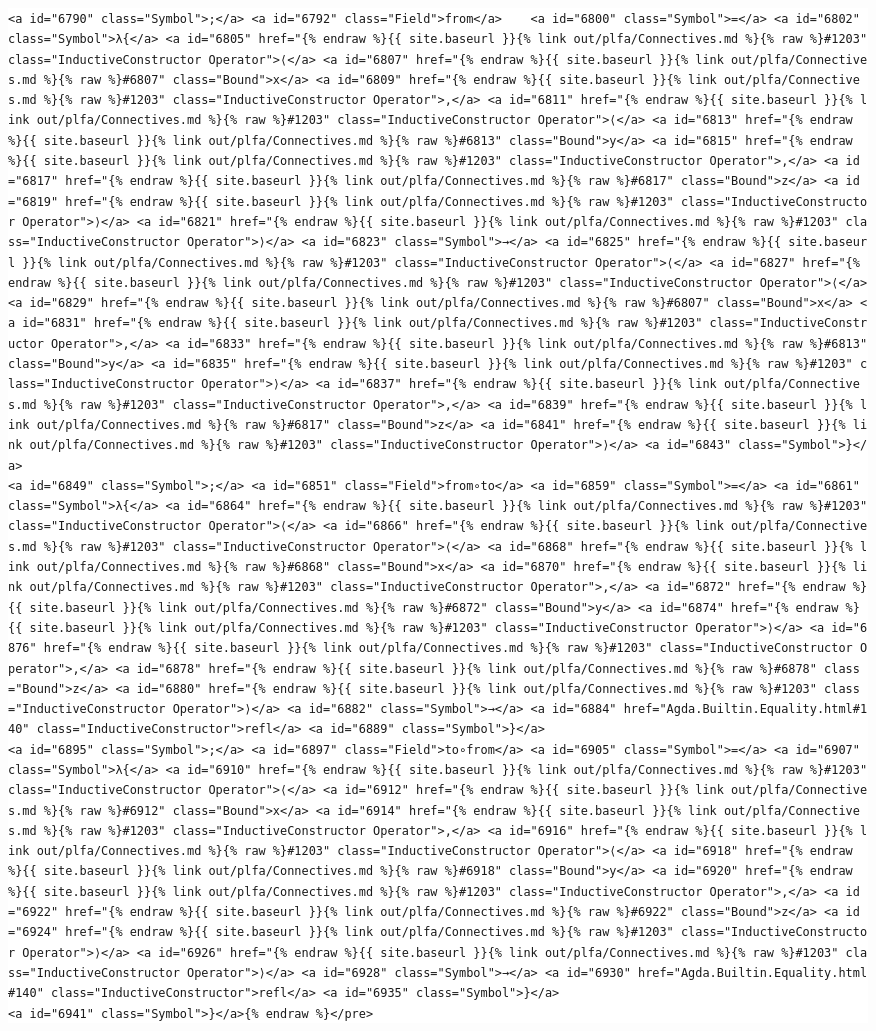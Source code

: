     <a id="6790" class="Symbol">;</a> <a id="6792" class="Field">from</a>    <a id="6800" class="Symbol">=</a> <a id="6802" class="Symbol">λ{</a> <a id="6805" href="{% endraw %}{{ site.baseurl }}{% link out/plfa/Connectives.md %}{% raw %}#1203" class="InductiveConstructor Operator">⟨</a> <a id="6807" href="{% endraw %}{{ site.baseurl }}{% link out/plfa/Connectives.md %}{% raw %}#6807" class="Bound">x</a> <a id="6809" href="{% endraw %}{{ site.baseurl }}{% link out/plfa/Connectives.md %}{% raw %}#1203" class="InductiveConstructor Operator">,</a> <a id="6811" href="{% endraw %}{{ site.baseurl }}{% link out/plfa/Connectives.md %}{% raw %}#1203" class="InductiveConstructor Operator">⟨</a> <a id="6813" href="{% endraw %}{{ site.baseurl }}{% link out/plfa/Connectives.md %}{% raw %}#6813" class="Bound">y</a> <a id="6815" href="{% endraw %}{{ site.baseurl }}{% link out/plfa/Connectives.md %}{% raw %}#1203" class="InductiveConstructor Operator">,</a> <a id="6817" href="{% endraw %}{{ site.baseurl }}{% link out/plfa/Connectives.md %}{% raw %}#6817" class="Bound">z</a> <a id="6819" href="{% endraw %}{{ site.baseurl }}{% link out/plfa/Connectives.md %}{% raw %}#1203" class="InductiveConstructor Operator">⟩</a> <a id="6821" href="{% endraw %}{{ site.baseurl }}{% link out/plfa/Connectives.md %}{% raw %}#1203" class="InductiveConstructor Operator">⟩</a> <a id="6823" class="Symbol">→</a> <a id="6825" href="{% endraw %}{{ site.baseurl }}{% link out/plfa/Connectives.md %}{% raw %}#1203" class="InductiveConstructor Operator">⟨</a> <a id="6827" href="{% endraw %}{{ site.baseurl }}{% link out/plfa/Connectives.md %}{% raw %}#1203" class="InductiveConstructor Operator">⟨</a> <a id="6829" href="{% endraw %}{{ site.baseurl }}{% link out/plfa/Connectives.md %}{% raw %}#6807" class="Bound">x</a> <a id="6831" href="{% endraw %}{{ site.baseurl }}{% link out/plfa/Connectives.md %}{% raw %}#1203" class="InductiveConstructor Operator">,</a> <a id="6833" href="{% endraw %}{{ site.baseurl }}{% link out/plfa/Connectives.md %}{% raw %}#6813" class="Bound">y</a> <a id="6835" href="{% endraw %}{{ site.baseurl }}{% link out/plfa/Connectives.md %}{% raw %}#1203" class="InductiveConstructor Operator">⟩</a> <a id="6837" href="{% endraw %}{{ site.baseurl }}{% link out/plfa/Connectives.md %}{% raw %}#1203" class="InductiveConstructor Operator">,</a> <a id="6839" href="{% endraw %}{{ site.baseurl }}{% link out/plfa/Connectives.md %}{% raw %}#6817" class="Bound">z</a> <a id="6841" href="{% endraw %}{{ site.baseurl }}{% link out/plfa/Connectives.md %}{% raw %}#1203" class="InductiveConstructor Operator">⟩</a> <a id="6843" class="Symbol">}</a>
    <a id="6849" class="Symbol">;</a> <a id="6851" class="Field">from∘to</a> <a id="6859" class="Symbol">=</a> <a id="6861" class="Symbol">λ{</a> <a id="6864" href="{% endraw %}{{ site.baseurl }}{% link out/plfa/Connectives.md %}{% raw %}#1203" class="InductiveConstructor Operator">⟨</a> <a id="6866" href="{% endraw %}{{ site.baseurl }}{% link out/plfa/Connectives.md %}{% raw %}#1203" class="InductiveConstructor Operator">⟨</a> <a id="6868" href="{% endraw %}{{ site.baseurl }}{% link out/plfa/Connectives.md %}{% raw %}#6868" class="Bound">x</a> <a id="6870" href="{% endraw %}{{ site.baseurl }}{% link out/plfa/Connectives.md %}{% raw %}#1203" class="InductiveConstructor Operator">,</a> <a id="6872" href="{% endraw %}{{ site.baseurl }}{% link out/plfa/Connectives.md %}{% raw %}#6872" class="Bound">y</a> <a id="6874" href="{% endraw %}{{ site.baseurl }}{% link out/plfa/Connectives.md %}{% raw %}#1203" class="InductiveConstructor Operator">⟩</a> <a id="6876" href="{% endraw %}{{ site.baseurl }}{% link out/plfa/Connectives.md %}{% raw %}#1203" class="InductiveConstructor Operator">,</a> <a id="6878" href="{% endraw %}{{ site.baseurl }}{% link out/plfa/Connectives.md %}{% raw %}#6878" class="Bound">z</a> <a id="6880" href="{% endraw %}{{ site.baseurl }}{% link out/plfa/Connectives.md %}{% raw %}#1203" class="InductiveConstructor Operator">⟩</a> <a id="6882" class="Symbol">→</a> <a id="6884" href="Agda.Builtin.Equality.html#140" class="InductiveConstructor">refl</a> <a id="6889" class="Symbol">}</a>
    <a id="6895" class="Symbol">;</a> <a id="6897" class="Field">to∘from</a> <a id="6905" class="Symbol">=</a> <a id="6907" class="Symbol">λ{</a> <a id="6910" href="{% endraw %}{{ site.baseurl }}{% link out/plfa/Connectives.md %}{% raw %}#1203" class="InductiveConstructor Operator">⟨</a> <a id="6912" href="{% endraw %}{{ site.baseurl }}{% link out/plfa/Connectives.md %}{% raw %}#6912" class="Bound">x</a> <a id="6914" href="{% endraw %}{{ site.baseurl }}{% link out/plfa/Connectives.md %}{% raw %}#1203" class="InductiveConstructor Operator">,</a> <a id="6916" href="{% endraw %}{{ site.baseurl }}{% link out/plfa/Connectives.md %}{% raw %}#1203" class="InductiveConstructor Operator">⟨</a> <a id="6918" href="{% endraw %}{{ site.baseurl }}{% link out/plfa/Connectives.md %}{% raw %}#6918" class="Bound">y</a> <a id="6920" href="{% endraw %}{{ site.baseurl }}{% link out/plfa/Connectives.md %}{% raw %}#1203" class="InductiveConstructor Operator">,</a> <a id="6922" href="{% endraw %}{{ site.baseurl }}{% link out/plfa/Connectives.md %}{% raw %}#6922" class="Bound">z</a> <a id="6924" href="{% endraw %}{{ site.baseurl }}{% link out/plfa/Connectives.md %}{% raw %}#1203" class="InductiveConstructor Operator">⟩</a> <a id="6926" href="{% endraw %}{{ site.baseurl }}{% link out/plfa/Connectives.md %}{% raw %}#1203" class="InductiveConstructor Operator">⟩</a> <a id="6928" class="Symbol">→</a> <a id="6930" href="Agda.Builtin.Equality.html#140" class="InductiveConstructor">refl</a> <a id="6935" class="Symbol">}</a>
    <a id="6941" class="Symbol">}</a>{% endraw %}</pre>
